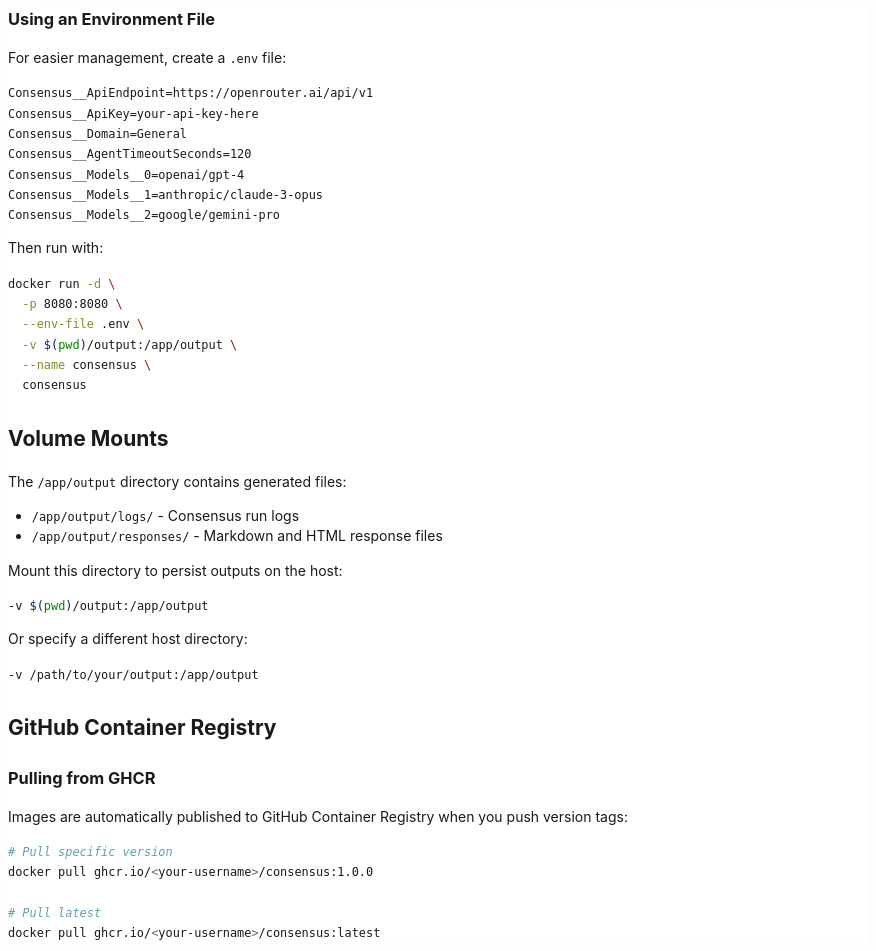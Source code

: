 ### Using an Environment File

For easier management, create a `.env` file:

```env
Consensus__ApiEndpoint=https://openrouter.ai/api/v1
Consensus__ApiKey=your-api-key-here
Consensus__Domain=General
Consensus__AgentTimeoutSeconds=120
Consensus__Models__0=openai/gpt-4
Consensus__Models__1=anthropic/claude-3-opus
Consensus__Models__2=google/gemini-pro
```

Then run with:

```bash
docker run -d \
  -p 8080:8080 \
  --env-file .env \
  -v $(pwd)/output:/app/output \
  --name consensus \
  consensus
```

## Volume Mounts

The `/app/output` directory contains generated files:
- `/app/output/logs/` - Consensus run logs
- `/app/output/responses/` - Markdown and HTML response files

Mount this directory to persist outputs on the host:

```bash
-v $(pwd)/output:/app/output
```

Or specify a different host directory:

```bash
-v /path/to/your/output:/app/output
```

## GitHub Container Registry

### Pulling from GHCR

Images are automatically published to GitHub Container Registry when you push version tags:

```bash
# Pull specific version
docker pull ghcr.io/<your-username>/consensus:1.0.0

# Pull latest
docker pull ghcr.io/<your-username>/consensus:latest
```
